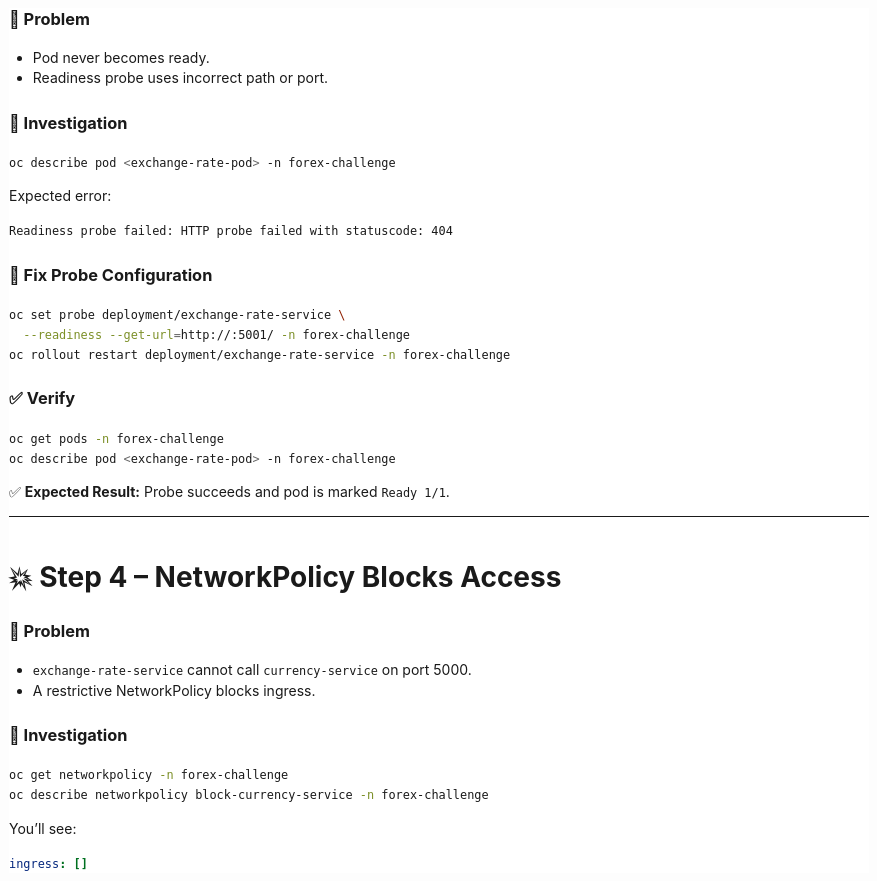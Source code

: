 ### 🔹 Problem

* Pod never becomes ready.
* Readiness probe uses incorrect path or port.

### 🔎 Investigation

```bash
oc describe pod <exchange-rate-pod> -n forex-challenge
```

Expected error:

```
Readiness probe failed: HTTP probe failed with statuscode: 404
```

### 🧩 Fix Probe Configuration

```bash
oc set probe deployment/exchange-rate-service \
  --readiness --get-url=http://:5001/ -n forex-challenge
oc rollout restart deployment/exchange-rate-service -n forex-challenge
```

### ✅ Verify

```bash
oc get pods -n forex-challenge
oc describe pod <exchange-rate-pod> -n forex-challenge
```

✅ **Expected Result:** Probe succeeds and pod is marked `Ready 1/1`.

---

# 💥 Step 4 – NetworkPolicy Blocks Access

### 🔹 Problem

* `exchange-rate-service` cannot call `currency-service` on port 5000.
* A restrictive NetworkPolicy blocks ingress.

### 🔎 Investigation

```bash
oc get networkpolicy -n forex-challenge
oc describe networkpolicy block-currency-service -n forex-challenge
```

You’ll see:

```yaml
ingress: []
```
